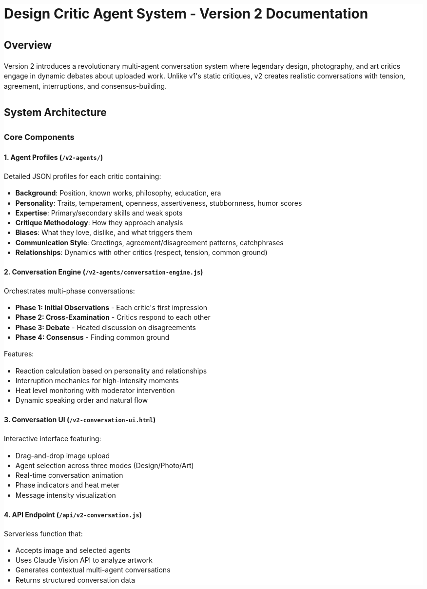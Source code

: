 # Design Critic Agent System - Version 2 Documentation

## Overview
Version 2 introduces a revolutionary multi-agent conversation system where legendary design, photography, and art critics engage in dynamic debates about uploaded work. Unlike v1's static critiques, v2 creates realistic conversations with tension, agreement, interruptions, and consensus-building.

## System Architecture

### Core Components

#### 1. Agent Profiles (`/v2-agents/`)
Detailed JSON profiles for each critic containing:
- **Background**: Position, known works, philosophy, education, era
- **Personality**: Traits, temperament, openness, assertiveness, stubbornness, humor scores
- **Expertise**: Primary/secondary skills and weak spots
- **Critique Methodology**: How they approach analysis
- **Biases**: What they love, dislike, and what triggers them
- **Communication Style**: Greetings, agreement/disagreement patterns, catchphrases
- **Relationships**: Dynamics with other critics (respect, tension, common ground)

#### 2. Conversation Engine (`/v2-agents/conversation-engine.js`)
Orchestrates multi-phase conversations:
- **Phase 1: Initial Observations** - Each critic's first impression
- **Phase 2: Cross-Examination** - Critics respond to each other
- **Phase 3: Debate** - Heated discussion on disagreements
- **Phase 4: Consensus** - Finding common ground

Features:
- Reaction calculation based on personality and relationships
- Interruption mechanics for high-intensity moments
- Heat level monitoring with moderator intervention
- Dynamic speaking order and natural flow

#### 3. Conversation UI (`/v2-conversation-ui.html`)
Interactive interface featuring:
- Drag-and-drop image upload
- Agent selection across three modes (Design/Photo/Art)
- Real-time conversation animation
- Phase indicators and heat meter
- Message intensity visualization

#### 4. API Endpoint (`/api/v2-conversation.js`)
Serverless function that:
- Accepts image and selected agents
- Uses Claude Vision API to analyze artwork
- Generates contextual multi-agent conversations
- Returns structured conversation data
